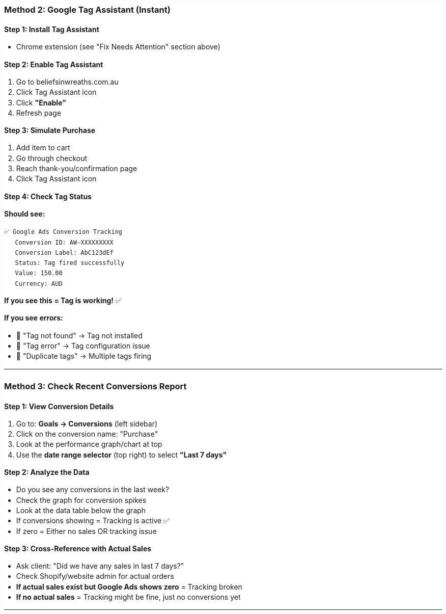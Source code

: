 
### Method 2: Google Tag Assistant (Instant)

**Step 1: Install Tag Assistant**
- Chrome extension (see "Fix Needs Attention" section above)

**Step 2: Enable Tag Assistant**
1. Go to beliefsinwreaths.com.au
2. Click Tag Assistant icon
3. Click **"Enable"**
4. Refresh page

**Step 3: Simulate Purchase**
1. Add item to cart
2. Go through checkout
3. Reach thank-you/confirmation page
4. Click Tag Assistant icon

**Step 4: Check Tag Status**

**Should see:**
```
✅ Google Ads Conversion Tracking
   Conversion ID: AW-XXXXXXXXX
   Conversion Label: AbC123dEf
   Status: Tag fired successfully
   Value: 150.00
   Currency: AUD
```

**If you see this = Tag is working!** ✅

**If you see errors:**
- 🔴 "Tag not found" → Tag not installed
- 🔴 "Tag error" → Tag configuration issue
- 🔴 "Duplicate tags" → Multiple tags firing

---

### Method 3: Check Recent Conversions Report

**Step 1: View Conversion Details**
1. Go to: **Goals → Conversions** (left sidebar)
2. Click on the conversion name: "Purchase"
3. Look at the performance graph/chart at top
4. Use the **date range selector** (top right) to select **"Last 7 days"**

**Step 2: Analyze the Data**
- Do you see any conversions in the last week?
- Check the graph for conversion spikes
- Look at the data table below the graph
- If conversions showing = Tracking is active ✅
- If zero = Either no sales OR tracking issue

**Step 3: Cross-Reference with Actual Sales**
- Ask client: "Did we have any sales in last 7 days?"
- Check Shopify/website admin for actual orders
- **If actual sales exist but Google Ads shows zero** = Tracking broken
- **If no actual sales** = Tracking might be fine, just no conversions yet

---